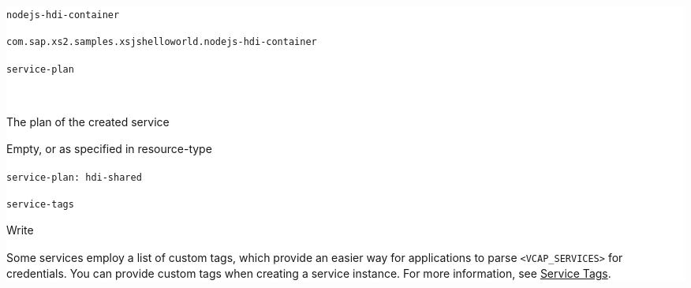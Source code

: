 `nodejs-hdi-container`

`com.sap.xs2.samples.xsjshelloworld.nodejs-hdi-container`



</td>
</tr>
<tr>
<td valign="top">

`service-plan`



</td>
<td valign="top">

 



</td>
<td valign="top">

The plan of the created service



</td>
<td valign="top">

Empty, or as specified in resource-type



</td>
<td valign="top">

`service-plan: hdi-shared`



</td>
</tr>
<tr>
<td valign="top">

`service-tags`



</td>
<td valign="top">

Write



</td>
<td valign="top">

Some services employ a list of custom tags, which provide an easier way for applications to parse `<VCAP_SERVICES>` for credentials. You can provide custom tags when creating a service instance. For more information, see [Service Tags](Service_Tags_3e36d13.md).


